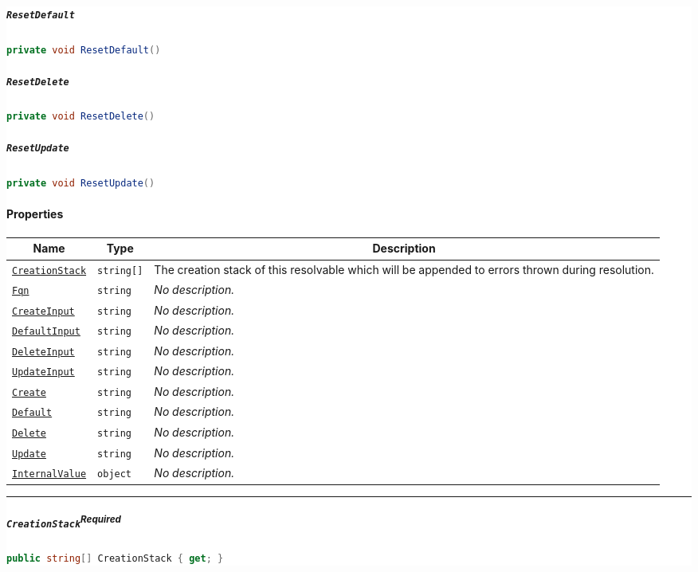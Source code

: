 ##### `ResetDefault` <a name="ResetDefault" id="@cdktf/provider-ionoscloud.loadbalancer.LoadbalancerTimeoutsOutputReference.resetDefault"></a>

```csharp
private void ResetDefault()
```

##### `ResetDelete` <a name="ResetDelete" id="@cdktf/provider-ionoscloud.loadbalancer.LoadbalancerTimeoutsOutputReference.resetDelete"></a>

```csharp
private void ResetDelete()
```

##### `ResetUpdate` <a name="ResetUpdate" id="@cdktf/provider-ionoscloud.loadbalancer.LoadbalancerTimeoutsOutputReference.resetUpdate"></a>

```csharp
private void ResetUpdate()
```


#### Properties <a name="Properties" id="Properties"></a>

| **Name** | **Type** | **Description** |
| --- | --- | --- |
| <code><a href="#@cdktf/provider-ionoscloud.loadbalancer.LoadbalancerTimeoutsOutputReference.property.creationStack">CreationStack</a></code> | <code>string[]</code> | The creation stack of this resolvable which will be appended to errors thrown during resolution. |
| <code><a href="#@cdktf/provider-ionoscloud.loadbalancer.LoadbalancerTimeoutsOutputReference.property.fqn">Fqn</a></code> | <code>string</code> | *No description.* |
| <code><a href="#@cdktf/provider-ionoscloud.loadbalancer.LoadbalancerTimeoutsOutputReference.property.createInput">CreateInput</a></code> | <code>string</code> | *No description.* |
| <code><a href="#@cdktf/provider-ionoscloud.loadbalancer.LoadbalancerTimeoutsOutputReference.property.defaultInput">DefaultInput</a></code> | <code>string</code> | *No description.* |
| <code><a href="#@cdktf/provider-ionoscloud.loadbalancer.LoadbalancerTimeoutsOutputReference.property.deleteInput">DeleteInput</a></code> | <code>string</code> | *No description.* |
| <code><a href="#@cdktf/provider-ionoscloud.loadbalancer.LoadbalancerTimeoutsOutputReference.property.updateInput">UpdateInput</a></code> | <code>string</code> | *No description.* |
| <code><a href="#@cdktf/provider-ionoscloud.loadbalancer.LoadbalancerTimeoutsOutputReference.property.create">Create</a></code> | <code>string</code> | *No description.* |
| <code><a href="#@cdktf/provider-ionoscloud.loadbalancer.LoadbalancerTimeoutsOutputReference.property.default">Default</a></code> | <code>string</code> | *No description.* |
| <code><a href="#@cdktf/provider-ionoscloud.loadbalancer.LoadbalancerTimeoutsOutputReference.property.delete">Delete</a></code> | <code>string</code> | *No description.* |
| <code><a href="#@cdktf/provider-ionoscloud.loadbalancer.LoadbalancerTimeoutsOutputReference.property.update">Update</a></code> | <code>string</code> | *No description.* |
| <code><a href="#@cdktf/provider-ionoscloud.loadbalancer.LoadbalancerTimeoutsOutputReference.property.internalValue">InternalValue</a></code> | <code>object</code> | *No description.* |

---

##### `CreationStack`<sup>Required</sup> <a name="CreationStack" id="@cdktf/provider-ionoscloud.loadbalancer.LoadbalancerTimeoutsOutputReference.property.creationStack"></a>

```csharp
public string[] CreationStack { get; }
```
